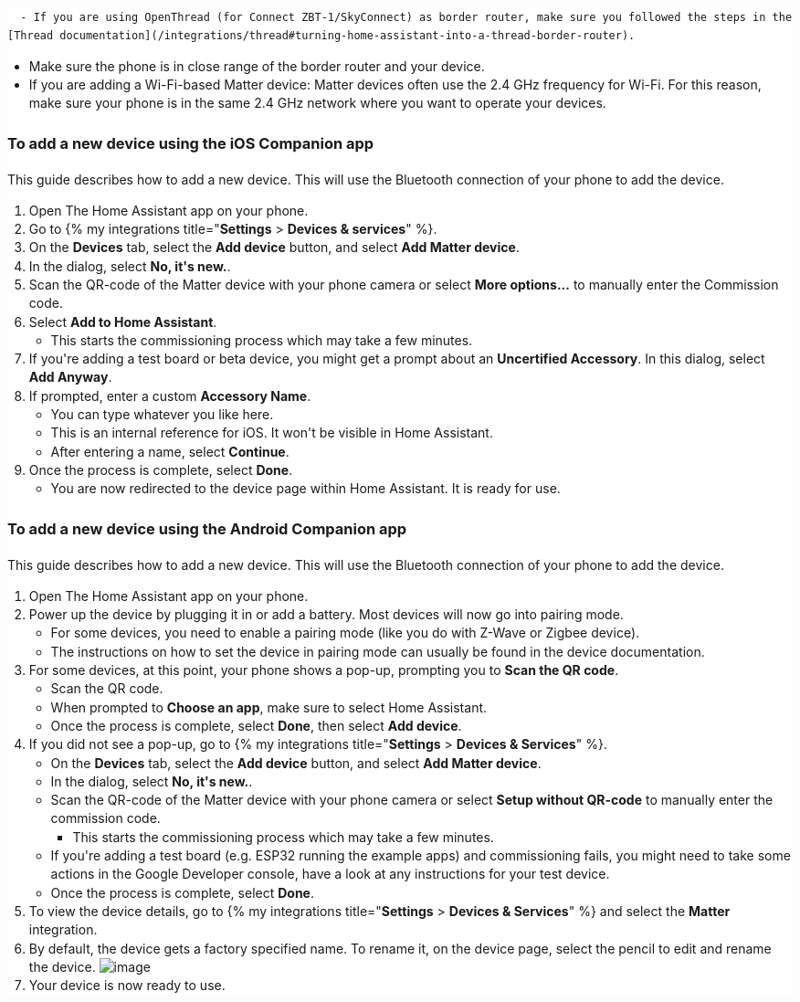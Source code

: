       - If you are using OpenThread (for Connect ZBT-1/SkyConnect) as border router, make sure you followed the steps in the [Thread documentation](/integrations/thread#turning-home-assistant-into-a-thread-border-router).
- Make sure the phone is in close range of the border router and your device.
- If you are adding a Wi-Fi-based Matter device: Matter devices often use the 2.4&nbsp;GHz frequency for Wi-Fi. For this reason, make sure your phone is in the same 2.4&nbsp;GHz network where you want to operate your devices.

### To add a new device using the iOS Companion app

This guide describes how to add a new device. This will use the Bluetooth connection of your phone to add the device.

1. Open The Home Assistant app on your phone.
2. Go to {% my integrations title="**Settings** > **Devices & services**" %}.
3. On the **Devices** tab, select the **Add device** button, and select **Add Matter device**.
4. In the dialog, select **No, it's new.**.
5. Scan the QR-code of the Matter device with your phone camera or select **More options...** to manually enter the Commission code.
6. Select **Add to Home Assistant**.
   - This starts the commissioning process which may take a few minutes.
7. If you're adding a test board or beta device, you might get a prompt about an **Uncertified Accessory**. In this dialog, select **Add Anyway**.
8. If prompted, enter a custom **Accessory Name**.
   - You can type whatever you like here.
   - This is an internal reference for iOS. It won't be visible in Home Assistant.
   - After entering a name, select **Continue**.
9. Once the process is complete, select **Done**.
   - You are now redirected to the device page within Home Assistant. It is ready for use.

### To add a new device using the Android Companion app

This guide describes how to add a new device. This will use the Bluetooth connection of your phone to add the device.

1. Open The Home Assistant app on your phone.
2. Power up the device by plugging it in or add a battery. Most devices will now go into pairing mode.
   - For some devices, you need to enable a pairing mode (like you do with Z-Wave or Zigbee device).
   - The instructions on how to set the device in pairing mode can usually be found in the device documentation.
3. For some devices, at this point, your phone shows a pop-up, prompting you to **Scan the QR code**.
   - Scan the QR code.
   - When prompted to **Choose an app**, make sure to select Home Assistant.
   - Once the process is complete, select **Done**, then select **Add device**.
4. If you did not see a pop-up, go to {% my integrations title="**Settings** > **Devices & Services**" %}.
   - On the **Devices** tab, select the **Add device** button, and select **Add Matter device**.
   - In the dialog, select **No, it's new.**.
   - Scan the QR-code of the Matter device with your phone camera or select **Setup without QR-code** to manually enter the commission code.
      - This starts the commissioning process which may take a few minutes.
   - If you're adding a test board (e.g. ESP32 running the example apps) and commissioning fails, you might need to take some actions in the Google Developer console, have a look at any instructions for your test device.
   - Once the process is complete, select **Done**.
5. To view the device details, go to {% my integrations title="**Settings** > **Devices & Services**" %} and select the **Matter** integration.
6. By default, the device gets a factory specified name. To rename it, on the device page, select the pencil to edit and rename the device.
   ![image](/images/integrations/matter/matter-android-rename.png)
7. Your device is now ready to use.
